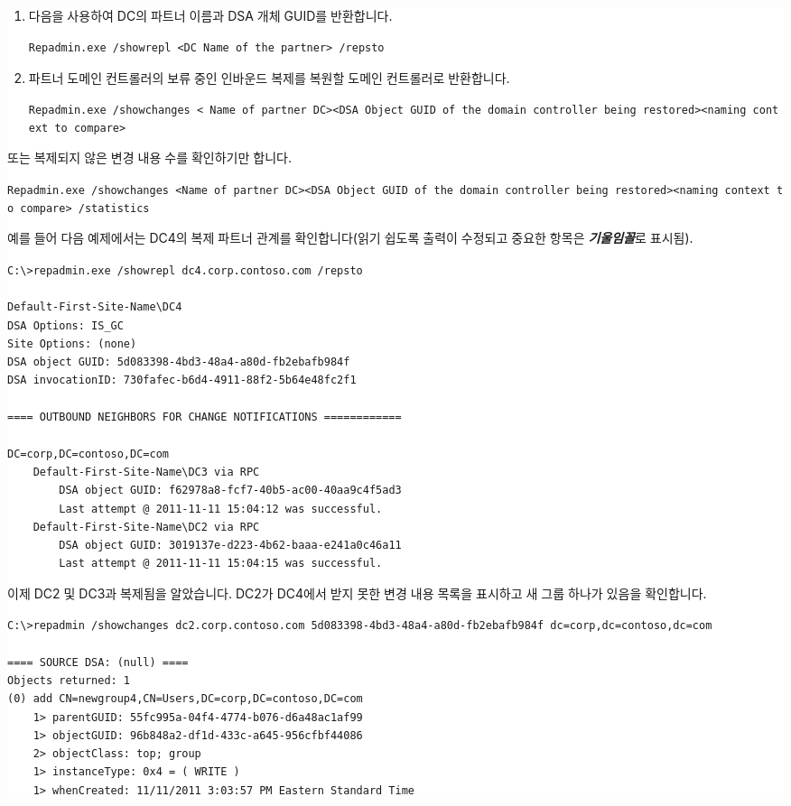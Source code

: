 1.  다음을 사용하여 DC의 파트너 이름과 DSA 개체 GUID를 반환합니다.  
  
    ```  
    Repadmin.exe /showrepl <DC Name of the partner> /repsto  
    ```  
  
2.  파트너 도메인 컨트롤러의 보류 중인 인바운드 복제를 복원할 도메인 컨트롤러로 반환합니다.  
  
    ```  
    Repadmin.exe /showchanges < Name of partner DC><DSA Object GUID of the domain controller being restored><naming context to compare>  
    ```  
  
또는 복제되지 않은 변경 내용 수를 확인하기만 합니다.  
  
```  
Repadmin.exe /showchanges <Name of partner DC><DSA Object GUID of the domain controller being restored><naming context to compare> /statistics  
```  
  
예를 들어 다음 예제에서는 DC4의 복제 파트너 관계를 확인합니다(읽기 쉽도록 출력이 수정되고 중요한 항목은 ***기울임꼴***로 표시됨).  
  
```  
C:\>repadmin.exe /showrepl dc4.corp.contoso.com /repsto  
  
Default-First-Site-Name\DC4  
DSA Options: IS_GC  
Site Options: (none)  
DSA object GUID: 5d083398-4bd3-48a4-a80d-fb2ebafb984f  
DSA invocationID: 730fafec-b6d4-4911-88f2-5b64e48fc2f1  
  
==== OUTBOUND NEIGHBORS FOR CHANGE NOTIFICATIONS ============  
  
DC=corp,DC=contoso,DC=com  
    Default-First-Site-Name\DC3 via RPC  
        DSA object GUID: f62978a8-fcf7-40b5-ac00-40aa9c4f5ad3  
        Last attempt @ 2011-11-11 15:04:12 was successful.  
    Default-First-Site-Name\DC2 via RPC  
        DSA object GUID: 3019137e-d223-4b62-baaa-e241a0c46a11  
        Last attempt @ 2011-11-11 15:04:15 was successful.  
```  
  
이제 DC2 및 DC3과 복제됨을 알았습니다. DC2가 DC4에서 받지 못한 변경 내용 목록을 표시하고 새 그룹 하나가 있음을 확인합니다.  
  
```  
C:\>repadmin /showchanges dc2.corp.contoso.com 5d083398-4bd3-48a4-a80d-fb2ebafb984f dc=corp,dc=contoso,dc=com  
  
==== SOURCE DSA: (null) ====  
Objects returned: 1  
(0) add CN=newgroup4,CN=Users,DC=corp,DC=contoso,DC=com  
    1> parentGUID: 55fc995a-04f4-4774-b076-d6a48ac1af99  
    1> objectGUID: 96b848a2-df1d-433c-a645-956cfbf44086  
    2> objectClass: top; group  
    1> instanceType: 0x4 = ( WRITE )  
    1> whenCreated: 11/11/2011 3:03:57 PM Eastern Standard Time  
```  
  